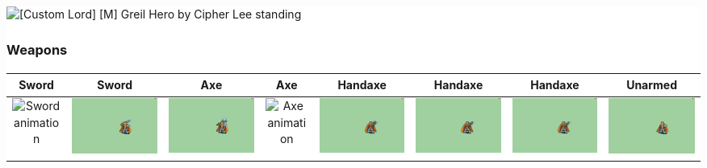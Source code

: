 <img src="./%5BCustom%20Lord%5D%20%5BM%5D%20Greil%20Hero%20by%20Cipher%20Lee/1.%20Sword%20(Alondite)/Sword_000.png" alt="[Custom Lord] [M] Greil Hero by Cipher Lee standing" />


### Weapons


|Sword |Sword |Axe |Axe |Handaxe |Handaxe |Handaxe |Unarmed |
|  :---: | :---: | :---: | :---: | :---: | :---: | :---: | :---: |
| <img alt="Sword animation" src="./%5BCustom%20Lord%5D%20%5BM%5D%20Greil%20Hero%20by%20Cipher%20Lee/1.%20Sword%20(Alondite)/Sword.gif" /> | <img alt="Sword animation" src="./%5BCustom%20Lord%5D%20%5BM%5D%20Greil%20Hero%20by%20Cipher%20Lee/1.%20Sword%20(C48,%20FE7,%20and%20FE8)/Sword.gif" /> | <img alt="Axe animation" src="./%5BCustom%20Lord%5D%20%5BM%5D%20Greil%20Hero%20by%20Cipher%20Lee/3.%20Axe%20(C47,%20FE7,%20and%20FE8)/Axe.gif" /> | <img alt="Axe animation" src="./%5BCustom%20Lord%5D%20%5BM%5D%20Greil%20Hero%20by%20Cipher%20Lee/3.%20Axe%20(Urvan)/Axe.gif" /> | <img alt="Handaxe animation" src="./%5BCustom%20Lord%5D%20%5BM%5D%20Greil%20Hero%20by%20Cipher%20Lee/4.%20Handaxe/Handaxe.gif" /> | <img alt="Handaxe animation" src="./%5BCustom%20Lord%5D%20%5BM%5D%20Greil%20Hero%20by%20Cipher%20Lee/4.%20Handaxe%20(Alt)/Handaxe.gif" /> | <img alt="Handaxe animation" src="./%5BCustom%20Lord%5D%20%5BM%5D%20Greil%20Hero%20by%20Cipher%20Lee/4.%20Handaxe%20(Hatchet%20Alt)/Handaxe.gif" /> | <img alt="Unarmed animation" src="./%5BCustom%20Lord%5D%20%5BM%5D%20Greil%20Hero%20by%20Cipher%20Lee/8.%20Unarmed/Unarmed.gif" /> |
